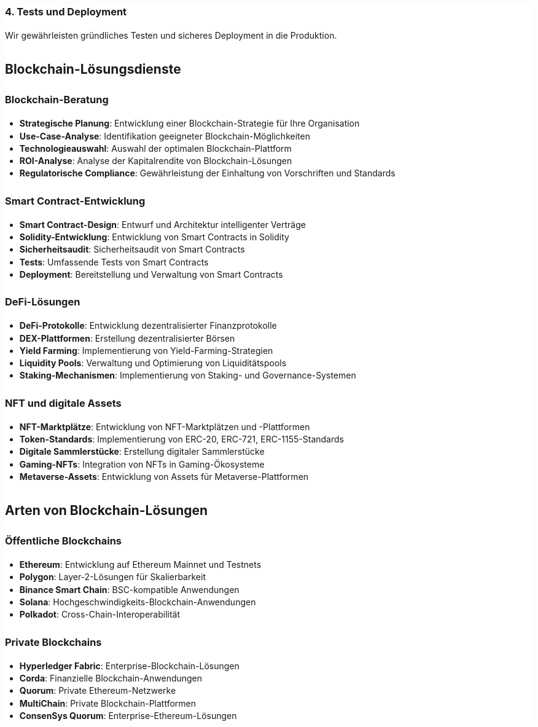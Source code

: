 ### 4. Tests und Deployment
Wir gewährleisten gründliches Testen und sicheres Deployment in die Produktion.

## Blockchain-Lösungsdienste

### Blockchain-Beratung
- **Strategische Planung**: Entwicklung einer Blockchain-Strategie für Ihre Organisation
- **Use-Case-Analyse**: Identifikation geeigneter Blockchain-Möglichkeiten
- **Technologieauswahl**: Auswahl der optimalen Blockchain-Plattform
- **ROI-Analyse**: Analyse der Kapitalrendite von Blockchain-Lösungen
- **Regulatorische Compliance**: Gewährleistung der Einhaltung von Vorschriften und Standards

### Smart Contract-Entwicklung
- **Smart Contract-Design**: Entwurf und Architektur intelligenter Verträge
- **Solidity-Entwicklung**: Entwicklung von Smart Contracts in Solidity
- **Sicherheitsaudit**: Sicherheitsaudit von Smart Contracts
- **Tests**: Umfassende Tests von Smart Contracts
- **Deployment**: Bereitstellung und Verwaltung von Smart Contracts

### DeFi-Lösungen
- **DeFi-Protokolle**: Entwicklung dezentralisierter Finanzprotokolle
- **DEX-Plattformen**: Erstellung dezentralisierter Börsen
- **Yield Farming**: Implementierung von Yield-Farming-Strategien
- **Liquidity Pools**: Verwaltung und Optimierung von Liquiditätspools
- **Staking-Mechanismen**: Implementierung von Staking- und Governance-Systemen

### NFT und digitale Assets
- **NFT-Marktplätze**: Entwicklung von NFT-Marktplätzen und -Plattformen
- **Token-Standards**: Implementierung von ERC-20, ERC-721, ERC-1155-Standards
- **Digitale Sammlerstücke**: Erstellung digitaler Sammlerstücke
- **Gaming-NFTs**: Integration von NFTs in Gaming-Ökosysteme
- **Metaverse-Assets**: Entwicklung von Assets für Metaverse-Plattformen

## Arten von Blockchain-Lösungen

### Öffentliche Blockchains
- **Ethereum**: Entwicklung auf Ethereum Mainnet und Testnets
- **Polygon**: Layer-2-Lösungen für Skalierbarkeit
- **Binance Smart Chain**: BSC-kompatible Anwendungen
- **Solana**: Hochgeschwindigkeits-Blockchain-Anwendungen
- **Polkadot**: Cross-Chain-Interoperabilität

### Private Blockchains
- **Hyperledger Fabric**: Enterprise-Blockchain-Lösungen
- **Corda**: Finanzielle Blockchain-Anwendungen
- **Quorum**: Private Ethereum-Netzwerke
- **MultiChain**: Private Blockchain-Plattformen
- **ConsenSys Quorum**: Enterprise-Ethereum-Lösungen
